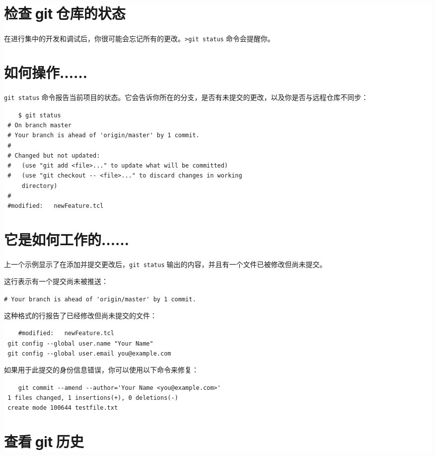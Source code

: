 # 检查 git 仓库的状态

在进行集中的开发和调试后，你很可能会忘记所有的更改。`>git status` 命令会提醒你。

# 如何操作……

`git status` 命令报告当前项目的状态。它会告诉你所在的分支，是否有未提交的更改，以及你是否与远程仓库不同步：

```
    $ git status
 # On branch master
 # Your branch is ahead of 'origin/master' by 1 commit.
 #
 # Changed but not updated:
 #   (use "git add <file>..." to update what will be committed)
 #   (use "git checkout -- <file>..." to discard changes in working   
     directory)
 #
 #modified:   newFeature.tcl

```

# 它是如何工作的……

上一个示例显示了在添加并提交更改后，`git status` 输出的内容，并且有一个文件已被修改但尚未提交。

这行表示有一个提交尚未被推送：

```
# Your branch is ahead of 'origin/master' by 1 commit. 

```

这种格式的行报告了已经修改但尚未提交的文件：

```
    #modified:   newFeature.tcl
 git config --global user.name "Your Name"
 git config --global user.email you@example.com

```

如果用于此提交的身份信息错误，你可以使用以下命令来修复：

```
    git commit --amend --author='Your Name <you@example.com>'
 1 files changed, 1 insertions(+), 0 deletions(-)
 create mode 100644 testfile.txt

```

# 查看 git 历史
